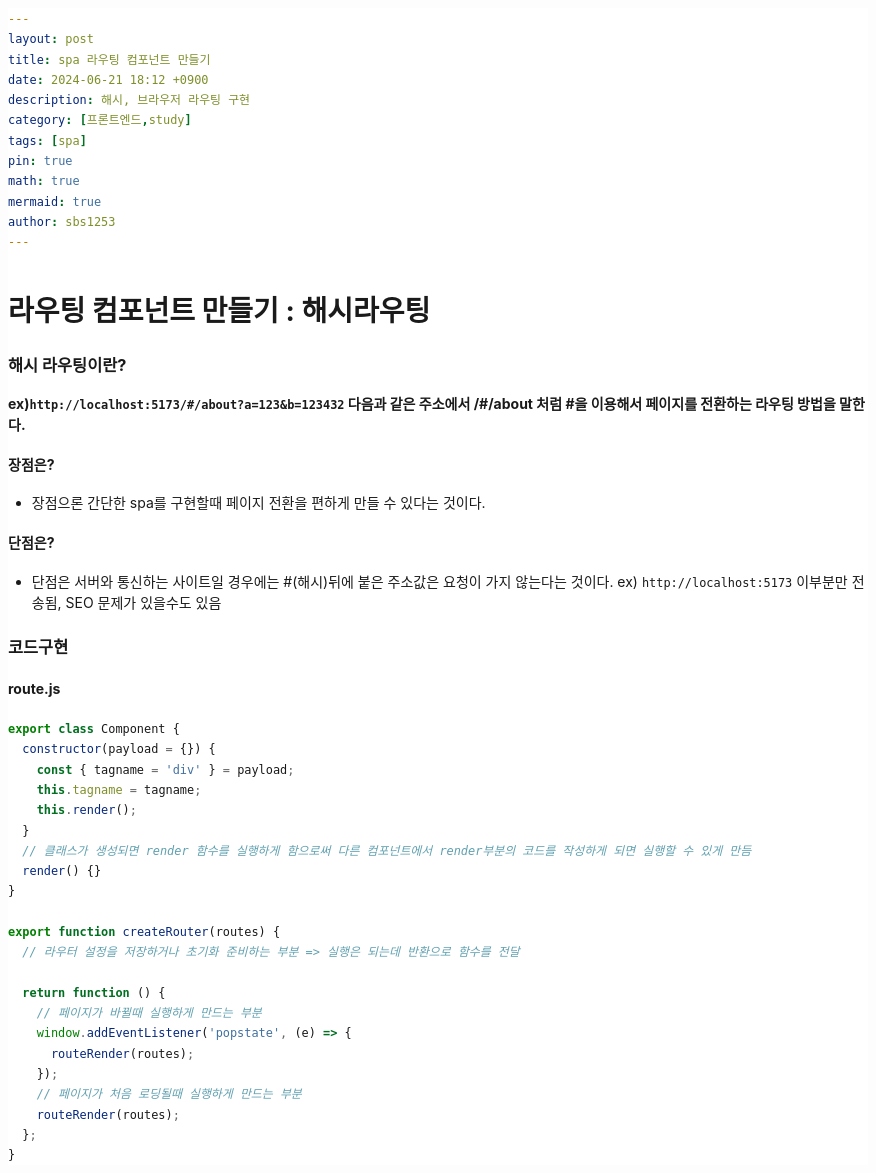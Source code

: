 ```yaml
---
layout: post
title: spa 라우팅 컴포넌트 만들기
date: 2024-06-21 18:12 +0900
description: 해시, 브라우저 라우팅 구현
category: [프론트엔드,study]
tags: [spa]
pin: true
math: true
mermaid: true
author: sbs1253
---
```

# 라우팅 컴포넌트 만들기 : 해시라우팅

### 해시 라우팅이란?

**ex)`http://localhost:5173/#/about?a=123&b=123432` 다음과 같은 주소에서 /#/about 처럼 #을 이용해서 페이지를 전환하는 라우팅 방법을 말한다.**

#### 장점은?

- 장점으론 간단한 spa를 구현할때 페이지 전환을 편하게 만들 수 있다는 것이다.

#### 단점은?

- 단점은 서버와 통신하는 사이트일 경우에는 #(해시)뒤에 붙은 주소값은 요청이 가지 않는다는 것이다.
ex) `http://localhost:5173` 이부분만 전송됨, SEO 문제가 있을수도 있음

### 코드구현

#### route.js

``` js
export class Component {
  constructor(payload = {}) {
    const { tagname = 'div' } = payload;
    this.tagname = tagname;
    this.render();
  }
  // 클래스가 생성되면 render 함수를 실행하게 함으로써 다른 컴포넌트에서 render부분의 코드를 작성하게 되면 실행할 수 있게 만듬
  render() {}
}

export function createRouter(routes) {
  // 라우터 설정을 저장하거나 초기화 준비하는 부분 => 실행은 되는데 반환으로 함수를 전달

  return function () {
    // 페이지가 바뀔때 실행하게 만드는 부분
    window.addEventListener('popstate', (e) => {
      routeRender(routes);
    });
    // 페이지가 처음 로딩될때 실행하게 만드는 부분
    routeRender(routes);
  };
}

```
